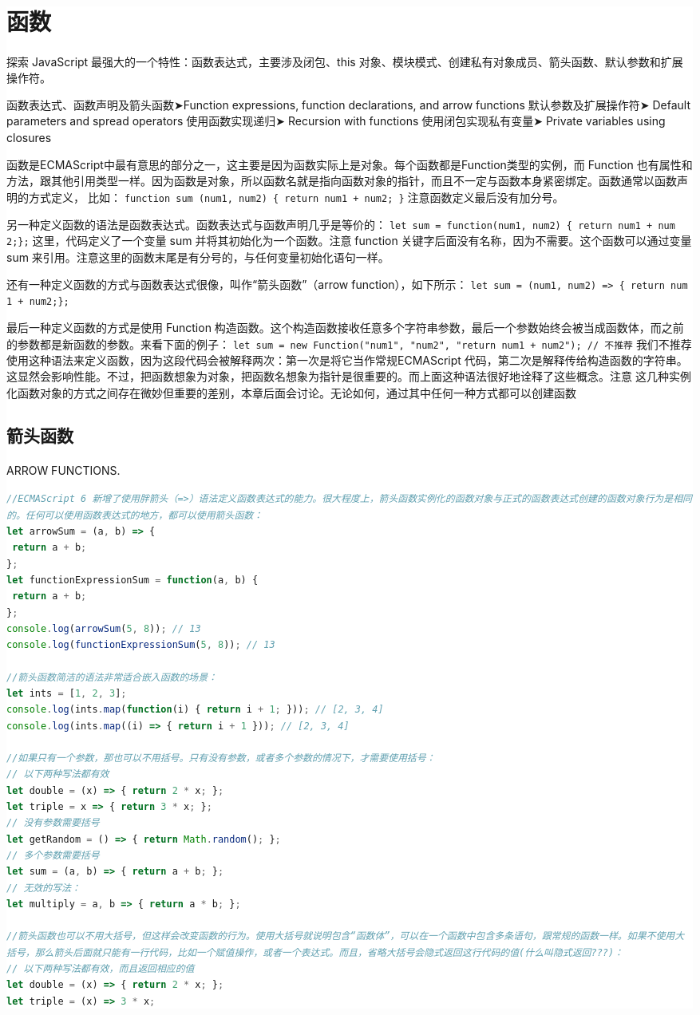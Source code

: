 # 函数

探索 JavaScript 最强大的一个特性：函数表达式，主要涉及闭包、this 对象、模块模式、创建私有对象成员、箭头函数、默认参数和扩展操作符。

 函数表达式、函数声明及箭头函数➤Function expressions, function declarations, and arrow functions
 默认参数及扩展操作符➤ Default parameters and spread operators
 使用函数实现递归➤ Recursion with functions
 使用闭包实现私有变量➤ Private variables using closures

函数是ECMAScript中最有意思的部分之一，这主要是因为函数实际上是对象。每个函数都是Function类型的实例，而 Function 也有属性和方法，跟其他引用类型一样。因为函数是对象，所以函数名就是指向函数对象的指针，而且不一定与函数本身紧密绑定。函数通常以函数声明的方式定义，
比如：
``function sum (num1, num2) { return num1 + num2; }``
注意函数定义最后没有加分号。

另一种定义函数的语法是函数表达式。函数表达式与函数声明几乎是等价的：
``let sum = function(num1, num2) { return num1 + num2;};``
这里，代码定义了一个变量 sum 并将其初始化为一个函数。注意 function 关键字后面没有名称，因为不需要。这个函数可以通过变量 sum 来引用。注意这里的函数末尾是有分号的，与任何变量初始化语句一样。

还有一种定义函数的方式与函数表达式很像，叫作“箭头函数”（arrow function），如下所示：
``let sum = (num1, num2) => { return num1 + num2;};``

最后一种定义函数的方式是使用 Function 构造函数。这个构造函数接收任意多个字符串参数，最后一个参数始终会被当成函数体，而之前的参数都是新函数的参数。来看下面的例子：
``let sum = new Function("num1", "num2", "return num1 + num2"); // 不推荐``
我们不推荐使用这种语法来定义函数，因为这段代码会被解释两次：第一次是将它当作常规ECMAScript 代码，第二次是解释传给构造函数的字符串。这显然会影响性能。不过，把函数想象为对象，把函数名想象为指针是很重要的。而上面这种语法很好地诠释了这些概念。注意 这几种实例化函数对象的方式之间存在微妙但重要的差别，本章后面会讨论。无论如何，通过其中任何一种方式都可以创建函数

## 箭头函数

ARROW FUNCTIONS.

```js
//ECMAScript 6 新增了使用胖箭头（=>）语法定义函数表达式的能力。很大程度上，箭头函数实例化的函数对象与正式的函数表达式创建的函数对象行为是相同的。任何可以使用函数表达式的地方，都可以使用箭头函数：
let arrowSum = (a, b) => { 
 return a + b; 
}; 
let functionExpressionSum = function(a, b) { 
 return a + b; 
}; 
console.log(arrowSum(5, 8)); // 13 
console.log(functionExpressionSum(5, 8)); // 13 

//箭头函数简洁的语法非常适合嵌入函数的场景：
let ints = [1, 2, 3]; 
console.log(ints.map(function(i) { return i + 1; })); // [2, 3, 4] 
console.log(ints.map((i) => { return i + 1 })); // [2, 3, 4] 

//如果只有一个参数，那也可以不用括号。只有没有参数，或者多个参数的情况下，才需要使用括号：
// 以下两种写法都有效
let double = (x) => { return 2 * x; }; 
let triple = x => { return 3 * x; }; 
// 没有参数需要括号
let getRandom = () => { return Math.random(); }; 
// 多个参数需要括号
let sum = (a, b) => { return a + b; }; 
// 无效的写法：
let multiply = a, b => { return a * b; };

//箭头函数也可以不用大括号，但这样会改变函数的行为。使用大括号就说明包含“函数体”，可以在一个函数中包含多条语句，跟常规的函数一样。如果不使用大括号，那么箭头后面就只能有一行代码，比如一个赋值操作，或者一个表达式。而且，省略大括号会隐式返回这行代码的值(什么叫隐式返回???)：
// 以下两种写法都有效，而且返回相应的值
let double = (x) => { return 2 * x; }; 
let triple = (x) => 3 * x; 
```